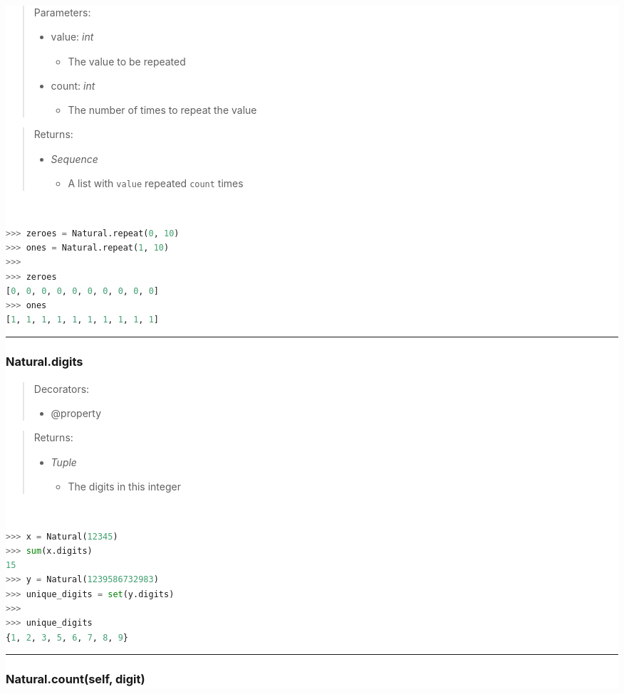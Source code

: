 > Parameters:
> 
> * value: *int*
> 	* The value to be repeated
> 
> * count: *int*
> 	* The number of times to repeat the value

> Returns:
> 
> * *Sequence*
> 
> 	* A list with `value` repeated `count` times

<br>

```py
>>> zeroes = Natural.repeat(0, 10)
>>> ones = Natural.repeat(1, 10)
>>> 
>>> zeroes
[0, 0, 0, 0, 0, 0, 0, 0, 0, 0]
>>> ones
[1, 1, 1, 1, 1, 1, 1, 1, 1, 1]
```
---

### **Natural.digits**

> Decorators:
> 
> * @property

> Returns:
> 
> * *Tuple*
> 
> 	* The digits in this integer

<br>

```py
>>> x = Natural(12345)
>>> sum(x.digits)
15
>>> y = Natural(1239586732983)
>>> unique_digits = set(y.digits)
>>> 
>>> unique_digits
{1, 2, 3, 5, 6, 7, 8, 9}
```

---

### **Natural.count(self, digit)**
